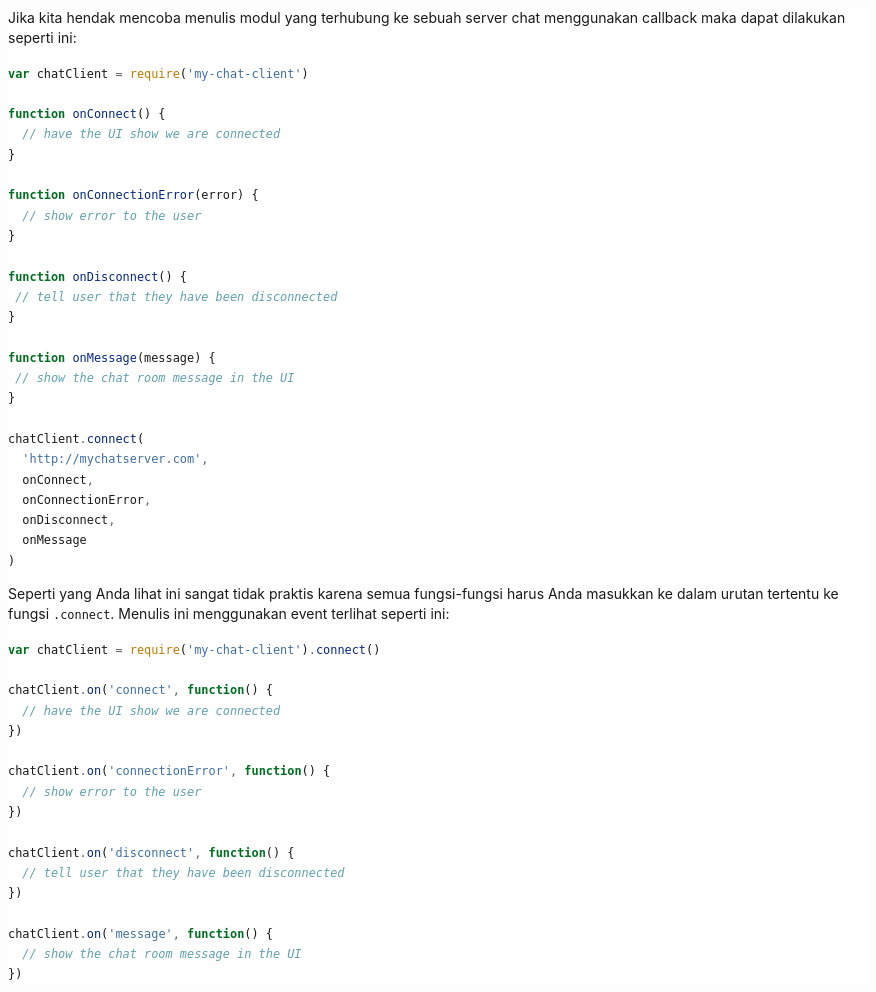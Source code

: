 Jika kita hendak mencoba menulis modul yang terhubung ke sebuah server chat menggunakan callback maka dapat dilakukan seperti ini:

```js
var chatClient = require('my-chat-client')

function onConnect() {
  // have the UI show we are connected
}

function onConnectionError(error) {
  // show error to the user
}

function onDisconnect() {
 // tell user that they have been disconnected
}

function onMessage(message) {
 // show the chat room message in the UI
}

chatClient.connect(
  'http://mychatserver.com',
  onConnect,
  onConnectionError,
  onDisconnect,
  onMessage
)
```

Seperti yang Anda lihat ini sangat tidak praktis karena semua fungsi-fungsi harus Anda masukkan ke dalam urutan tertentu ke fungsi `.connect`. Menulis ini menggunakan event terlihat seperti ini:

```js
var chatClient = require('my-chat-client').connect()

chatClient.on('connect', function() {
  // have the UI show we are connected
}) 

chatClient.on('connectionError', function() {
  // show error to the user
})

chatClient.on('disconnect', function() {
  // tell user that they have been disconnected
})

chatClient.on('message', function() {
  // show the chat room message in the UI
})
```
